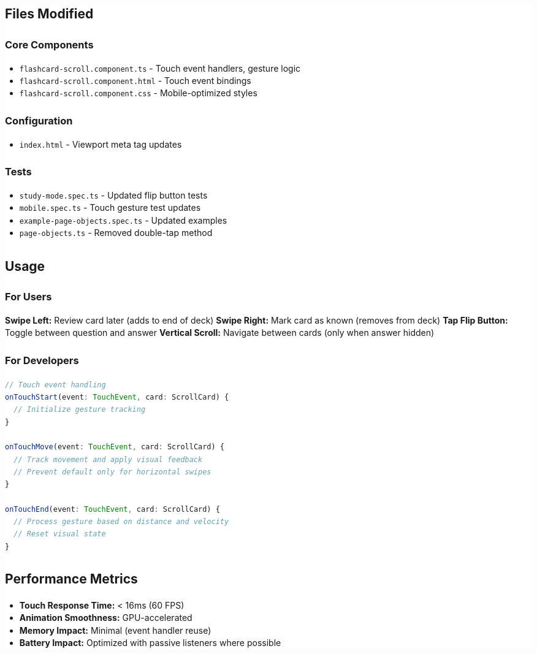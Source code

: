 ## Files Modified

### Core Components
- `flashcard-scroll.component.ts` - Touch event handlers, gesture logic
- `flashcard-scroll.component.html` - Touch event bindings
- `flashcard-scroll.component.css` - Mobile-optimized styles

### Configuration
- `index.html` - Viewport meta tag updates

### Tests
- `study-mode.spec.ts` - Updated flip button tests
- `mobile.spec.ts` - Touch gesture test updates
- `example-page-objects.spec.ts` - Updated examples
- `page-objects.ts` - Removed double-tap method

## Usage

### For Users

**Swipe Left:** Review card later (adds to end of deck)
**Swipe Right:** Mark card as known (removes from deck)
**Tap Flip Button:** Toggle between question and answer
**Vertical Scroll:** Navigate between cards (only when answer hidden)

### For Developers

```typescript
// Touch event handling
onTouchStart(event: TouchEvent, card: ScrollCard) {
  // Initialize gesture tracking
}

onTouchMove(event: TouchEvent, card: ScrollCard) {
  // Track movement and apply visual feedback
  // Prevent default only for horizontal swipes
}

onTouchEnd(event: TouchEvent, card: ScrollCard) {
  // Process gesture based on distance and velocity
  // Reset visual state
}
```

## Performance Metrics

- **Touch Response Time:** < 16ms (60 FPS)
- **Animation Smoothness:** GPU-accelerated
- **Memory Impact:** Minimal (event handler reuse)
- **Battery Impact:** Optimized with passive listeners where possible
